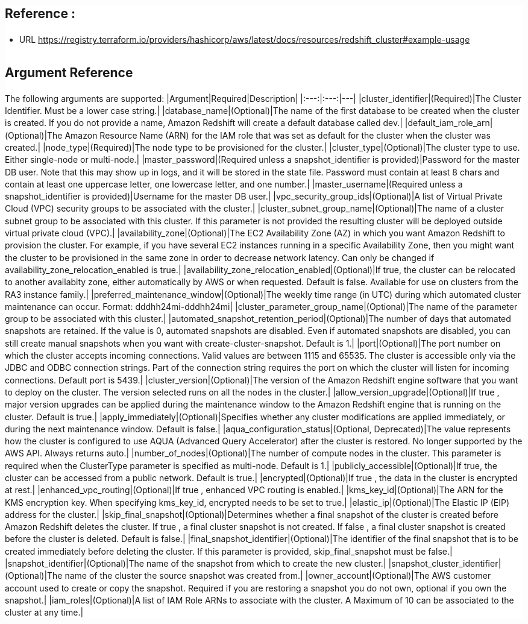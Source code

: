 
## Reference : 
- URL https://registry.terraform.io/providers/hashicorp/aws/latest/docs/resources/redshift_cluster#example-usage


## Argument Reference
The following arguments are supported:
|Argument|Required|Description|
|:---:|:---:|---|
|cluster_identifier|(Required)|The Cluster Identifier. Must be a lower case string.|
|database_name|(Optional)|The name of the first database to be created when the cluster is created. If you do not provide a name, Amazon Redshift will create a default database called dev.|
|default_iam_role_arn|(Optional)|The Amazon Resource Name (ARN) for the IAM role that was set as default for the cluster when the cluster was created.|
|node_type|(Required)|The node type to be provisioned for the cluster.|
|cluster_type|(Optional)|The cluster type to use. Either single-node or multi-node.|
|master_password|(Required unless a snapshot_identifier is provided)|Password for the master DB user. Note that this may show up in logs, and it will be stored in the state file. Password must contain at least 8 chars and contain at least one uppercase letter, one lowercase letter, and one number.|
|master_username|(Required unless a snapshot_identifier is provided)|Username for the master DB user.|
|vpc_security_group_ids|(Optional)|A list of Virtual Private Cloud (VPC) security groups to be associated with the cluster.|
|cluster_subnet_group_name|(Optional)|The name of a cluster subnet group to be associated with this cluster. If this parameter is not provided the resulting cluster will be deployed outside virtual private cloud (VPC).|
|availability_zone|(Optional)|The EC2 Availability Zone (AZ) in which you want Amazon Redshift to provision the cluster. For example, if you have several EC2 instances running in a specific Availability Zone, then you might want the cluster to be provisioned in the same zone in order to decrease network latency. Can only be changed if availability_zone_relocation_enabled is true.|
|availability_zone_relocation_enabled|(Optional)|If true, the cluster can be relocated to another availabity zone, either automatically by AWS or when requested. Default is false. Available for use on clusters from the RA3 instance family.|
|preferred_maintenance_window|(Optional)|The weekly time range (in UTC) during which automated cluster maintenance can occur. Format: dddhh24mi-dddhh24mi|
|cluster_parameter_group_name|(Optional)|The name of the parameter group to be associated with this cluster.|
|automated_snapshot_retention_period|(Optional)|The number of days that automated snapshots are retained. If the value is 0, automated snapshots are disabled. Even if automated snapshots are disabled, you can still create manual snapshots when you want with create-cluster-snapshot. Default is 1.|
|port|(Optional)|The port number on which the cluster accepts incoming connections. Valid values are between 1115 and 65535. The cluster is accessible only via the JDBC and ODBC connection strings. Part of the connection string requires the port on which the cluster will listen for incoming connections. Default port is 5439.|
|cluster_version|(Optional)|The version of the Amazon Redshift engine software that you want to deploy on the cluster. The version selected runs on all the nodes in the cluster.|
|allow_version_upgrade|(Optional)|If true , major version upgrades can be applied during the maintenance window to the Amazon Redshift engine that is running on the cluster. Default is true.|
|apply_immediately|(Optional)|Specifies whether any cluster modifications are applied immediately, or during the next maintenance window. Default is false.|
|aqua_configuration_status|(Optional, Deprecated)|The value represents how the cluster is configured to use AQUA (Advanced Query Accelerator) after the cluster is restored. No longer supported by the AWS API. Always returns auto.|
|number_of_nodes|(Optional)|The number of compute nodes in the cluster. This parameter is required when the ClusterType parameter is specified as multi-node. Default is 1.|
|publicly_accessible|(Optional)|If true, the cluster can be accessed from a public network. Default is true.|
|encrypted|(Optional)|If true , the data in the cluster is encrypted at rest.|
|enhanced_vpc_routing|(Optional)|If true , enhanced VPC routing is enabled.|
|kms_key_id|(Optional)|The ARN for the KMS encryption key. When specifying kms_key_id, encrypted needs to be set to true.|
|elastic_ip|(Optional)|The Elastic IP (EIP) address for the cluster.|
|skip_final_snapshot|(Optional)|Determines whether a final snapshot of the cluster is created before Amazon Redshift deletes the cluster. If true , a final cluster snapshot is not created. If false , a final cluster snapshot is created before the cluster is deleted. Default is false.|
|final_snapshot_identifier|(Optional)|The identifier of the final snapshot that is to be created immediately before deleting the cluster. If this parameter is provided, skip_final_snapshot must be false.|
|snapshot_identifier|(Optional)|The name of the snapshot from which to create the new cluster.|
|snapshot_cluster_identifier|(Optional)|The name of the cluster the source snapshot was created from.|
|owner_account|(Optional)|The AWS customer account used to create or copy the snapshot. Required if you are restoring a snapshot you do not own, optional if you own the snapshot.|
|iam_roles|(Optional)|A list of IAM Role ARNs to associate with the cluster. A Maximum of 10 can be associated to the cluster at any time.|